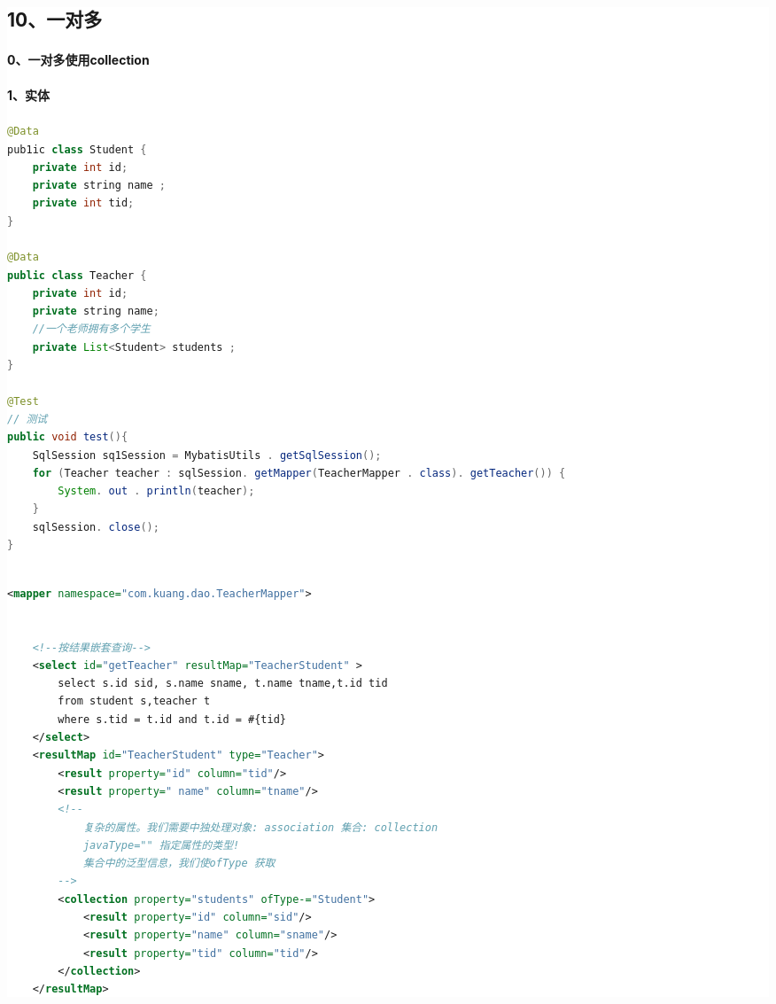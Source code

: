 ```xml

```



## 10、一对多

#### **0、一对多使用collection**

#### 1、实体

```java
@Data
pub1ic class Student {
    private int id;
    private string name ;
    private int tid;
}

@Data
public class Teacher {
    private int id;
    private string name;
    //一个老师拥有多个学生
    private List<Student> students ;
}

@Test
// 测试
public void test(){
    SqlSession sq1Session = MybatisUtils . getSqlSession();
    for (Teacher teacher : sqlSession. getMapper(TeacherMapper . class). getTeacher()) {
        System. out . println(teacher);
    }
    sqlSession. close();
}

```



```xml

<mapper namespace="com.kuang.dao.TeacherMapper">
    
    
    <!--按结果嵌套查询-->
    <select id="getTeacher" resultMap="TeacherStudent" >
        select s.id sid, s.name sname, t.name tname,t.id tid
        from student s,teacher t
        where s.tid = t.id and t.id = #{tid}
    </select>
    <resultMap id="TeacherStudent" type="Teacher">
        <result property="id" column="tid"/>
        <result property=" name" column="tname"/>
        <!--
			复杂的属性。我们需要中独处理对象: association 集合: collection
			javaType=""	指定属性的类型!
            集合中的泛型信息，我们使ofType 获取
		-->
        <collection property="students" ofType-="Student">
            <result property="id" column="sid"/>
            <result property="name" column="sname"/>
            <result property="tid" column="tid"/>
        </collection>
    </resultMap>
```
